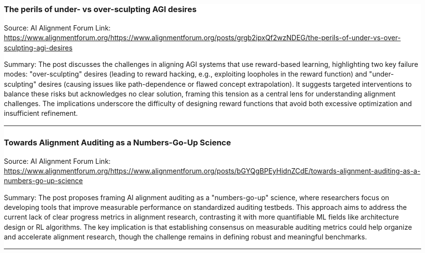 
### The perils of under- vs over-sculpting AGI desires
Source: AI Alignment Forum
Link: https://www.alignmentforum.org/https://www.alignmentforum.org/posts/grgb2ipxQf2wzNDEG/the-perils-of-under-vs-over-sculpting-agi-desires

Summary: The post discusses the challenges in aligning AGI systems that use reward-based learning, highlighting two key failure modes: "over-sculpting" desires (leading to reward hacking, e.g., exploiting loopholes in the reward function) and "under-sculpting" desires (causing issues like path-dependence or flawed concept extrapolation). It suggests targeted interventions to balance these risks but acknowledges no clear solution, framing this tension as a central lens for understanding alignment challenges. The implications underscore the difficulty of designing reward functions that avoid both excessive optimization and insufficient refinement.

---

### Towards Alignment Auditing as a Numbers-Go-Up Science
Source: AI Alignment Forum
Link: https://www.alignmentforum.org/https://www.alignmentforum.org/posts/bGYQgBPEyHidnZCdE/towards-alignment-auditing-as-a-numbers-go-up-science

Summary: The post proposes framing AI alignment auditing as a "numbers-go-up" science, where researchers focus on developing tools that improve measurable performance on standardized auditing testbeds. This approach aims to address the current lack of clear progress metrics in alignment research, contrasting it with more quantifiable ML fields like architecture design or RL algorithms. The key implication is that establishing consensus on measurable auditing metrics could help organize and accelerate alignment research, though the challenge remains in defining robust and meaningful benchmarks.

---

